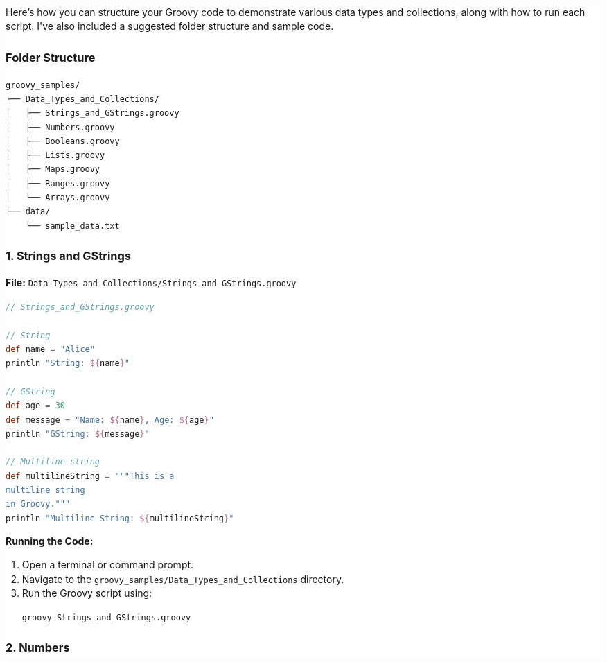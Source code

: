 Here’s how you can structure your Groovy code to demonstrate various data types and collections, along with how to run each script. 
I've also included a suggested folder structure and sample code.

### Folder Structure

```
groovy_samples/
├── Data_Types_and_Collections/
│   ├── Strings_and_GStrings.groovy
│   ├── Numbers.groovy
│   ├── Booleans.groovy
│   ├── Lists.groovy
│   ├── Maps.groovy
│   ├── Ranges.groovy
│   └── Arrays.groovy
└── data/
    └── sample_data.txt
```

### 1. Strings and GStrings

**File:** `Data_Types_and_Collections/Strings_and_GStrings.groovy`

```groovy
// Strings_and_GStrings.groovy

// String
def name = "Alice"
println "String: ${name}"

// GString
def age = 30
def message = "Name: ${name}, Age: ${age}"
println "GString: ${message}"

// Multiline string
def multilineString = """This is a 
multiline string
in Groovy."""
println "Multiline String: ${multilineString}"
```

**Running the Code:**

1. Open a terminal or command prompt.
2. Navigate to the `groovy_samples/Data_Types_and_Collections` directory.
3. Run the Groovy script using:
   ```sh
   groovy Strings_and_GStrings.groovy
   ```

### 2. Numbers
